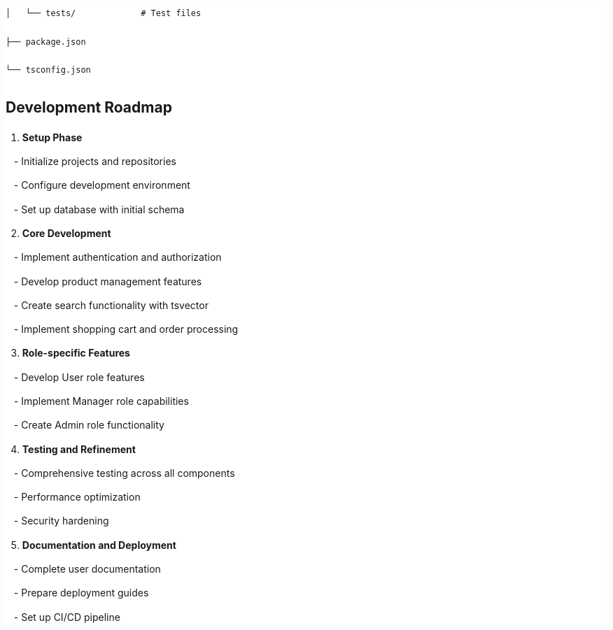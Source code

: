 ```
│   └── tests/             # Test files

├── package.json

└── tsconfig.json

```

  

## Development Roadmap

  

1. **Setup Phase**

   - Initialize projects and repositories

   - Configure development environment

   - Set up database with initial schema

  

2. **Core Development**

   - Implement authentication and authorization

   - Develop product management features

   - Create search functionality with tsvector

   - Implement shopping cart and order processing

  

3. **Role-specific Features**

   - Develop User role features

   - Implement Manager role capabilities

   - Create Admin role functionality

  

4. **Testing and Refinement**

   - Comprehensive testing across all components

   - Performance optimization

   - Security hardening

  

5. **Documentation and Deployment**

   - Complete user documentation

   - Prepare deployment guides

   - Set up CI/CD pipeline

  
